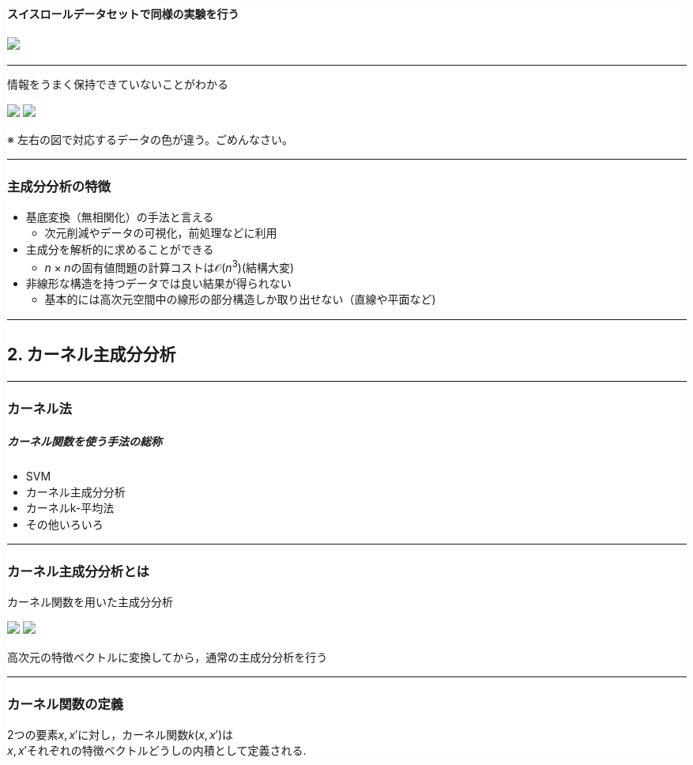 
#### スイスロールデータセットで同様の実験を行う  
<img src='./figures/pca/figure_4.png' width='500'></img>  

---

情報をうまく保持できていないことがわかる  

<img src='./figures/pca/figure_5.png' width='350'></img>
<img src='./figures/pca/figure_6.png' width='350'></img>  

※ 左右の図で対応するデータの色が違う。ごめんなさい。

---

### 主成分分析の特徴  

- 基底変換（無相関化）の手法と言える
  - 次元削減やデータの可視化，前処理などに利用
- 主成分を解析的に求めることができる  
  - $n\times n$の固有値問題の計算コストは$\mathcal{O}(n^3)$(結構大変)  
- 非線形な構造を持つデータでは良い結果が得られない
  - 基本的には高次元空間中の線形の部分構造しか取り出せない（直線や平面など)  

---

## 2. カーネル主成分分析

---

### カーネル法  
##### カーネル関数を使う手法の総称
- SVM
- カーネル主成分分析
- カーネルk-平均法
- その他いろいろ

---

### カーネル主成分分析とは  
カーネル関数を用いた主成分分析

<img src='./figures/pca/Figure12.16a.jpg' width='300'></img>
<img src='./figures/pca/Figure12.16b.jpg' width='300'></img>

高次元の特徴ベクトルに変換してから，通常の主成分分析を行う

---

### カーネル関数の定義  
2つの要素$x,x'$に対し，カーネル関数$k(x,x')$は  
$x,x'$それぞれの特徴ベクトルどうしの内積として定義される.
